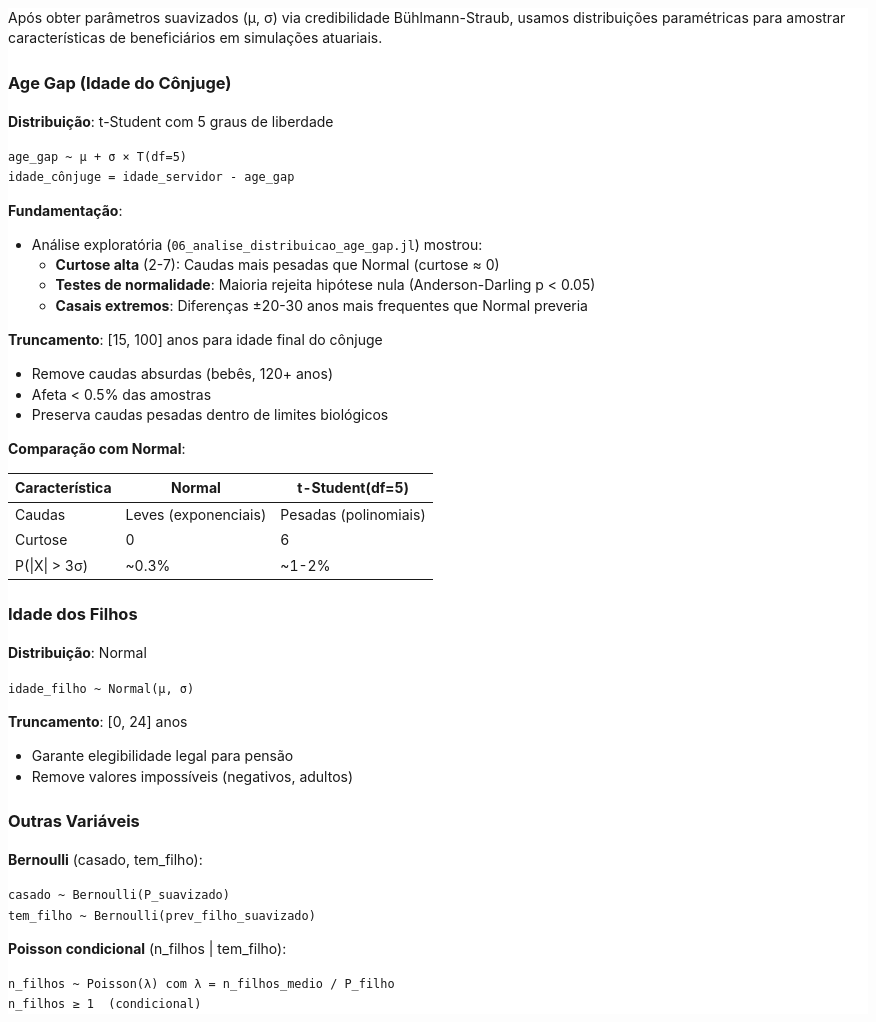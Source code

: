Após obter parâmetros suavizados (μ, σ) via credibilidade Bühlmann-Straub, usamos distribuições paramétricas para amostrar características de beneficiários em simulações atuariais.

### Age Gap (Idade do Cônjuge)

**Distribuição**: t-Student com 5 graus de liberdade

```
age_gap ~ μ + σ × T(df=5)
idade_cônjuge = idade_servidor - age_gap
```

**Fundamentação**:
- Análise exploratória (`06_analise_distribuicao_age_gap.jl`) mostrou:
  - **Curtose alta** (2-7): Caudas mais pesadas que Normal (curtose ≈ 0)
  - **Testes de normalidade**: Maioria rejeita hipótese nula (Anderson-Darling p < 0.05)
  - **Casais extremos**: Diferenças ±20-30 anos mais frequentes que Normal preveria

**Truncamento**: [15, 100] anos para idade final do cônjuge
- Remove caudas absurdas (bebês, 120+ anos)
- Afeta < 0.5% das amostras
- Preserva caudas pesadas dentro de limites biológicos

**Comparação com Normal**:

| Característica | Normal | t-Student(df=5) |
|----------------|--------|-----------------|
| Caudas | Leves (exponenciais) | Pesadas (polinomiais) |
| Curtose | 0 | 6 |
| P(\|X\| > 3σ) | ~0.3% | ~1-2% |

### Idade dos Filhos

**Distribuição**: Normal

```
idade_filho ~ Normal(μ, σ)
```

**Truncamento**: [0, 24] anos
- Garante elegibilidade legal para pensão
- Remove valores impossíveis (negativos, adultos)

### Outras Variáveis

**Bernoulli** (casado, tem_filho):
```
casado ~ Bernoulli(P_suavizado)
tem_filho ~ Bernoulli(prev_filho_suavizado)
```

**Poisson condicional** (n_filhos | tem_filho):
```
n_filhos ~ Poisson(λ) com λ = n_filhos_medio / P_filho
n_filhos ≥ 1  (condicional)
```
